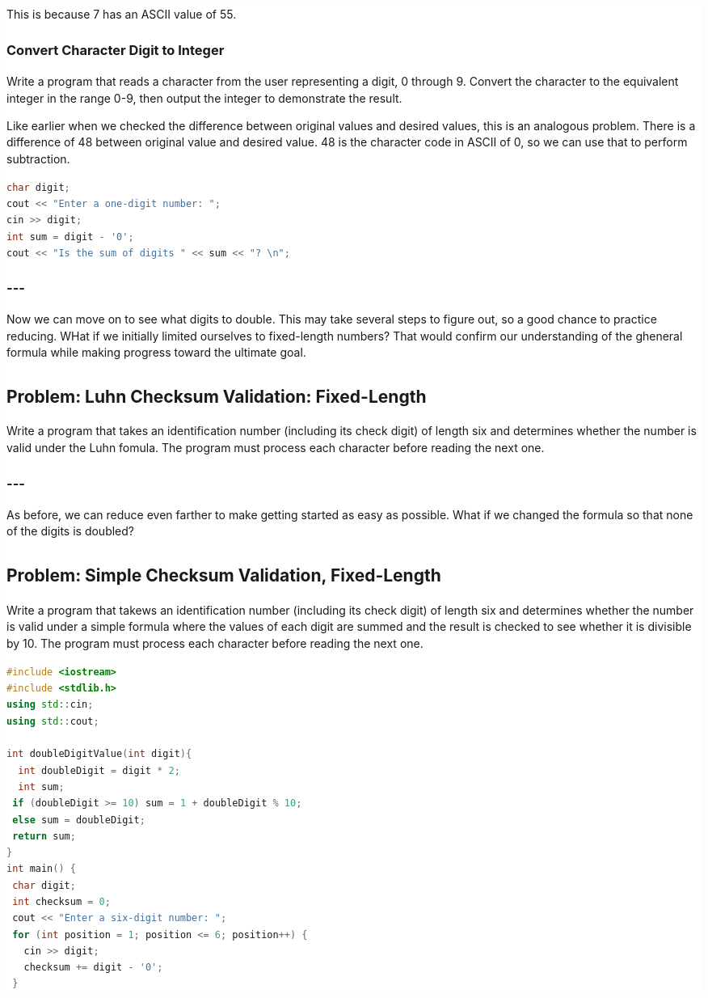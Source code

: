 This is because 7 has an ASCII value of 55.

### Convert Character Digit to Integer

Write a program that reads a character from the user representing a digit, 0 through 9. Convert the character to the equivalent integer in the range 0-9, then output the integer to demonstrate the result.

Like earlier when we checked the difference between original values and desired values, this is an analogous problem. There is a difference of 48 between original value and desired value. 48 is the character code in ASCII of 0, so we can use that to perform subtraction.

```c++
char digit;
cout << "Enter a one-digit number: ";
cin >> digit;
int sum = digit - '0';
cout << "Is the sum of digits " << sum << "? \n";
```

### ---

Now we can move on to see what digits to double. This may take several steps to figure out, so a good chance to practice reducing. WHat if we initially limited ourselves to fixed-length numbers? That would confirm our understanding of the gheneral formula while making progress toward the ultimate goal.

## Problem: Luhn Checksum Validation: Fixed-Length

Write a program that takes an identification number (including its check digit) of length six and determines whether the number is valid under the Luhn fomula. The program must process each character before reading the next one.

### ---

As before, we can reduce even farther to make getting started as easy as possible. What if we changed the formula so that none of the digits is doubled?

## Problem: Simple Checksum Validation, Fixed-Length

Write a program that takews an identification number (including its check digit) of length six and determines whether the number is valid under a simple formula where the values of each digit are summed and the result is checked to see whether it is divisible by 10. The program must process each character before reading the next one.

```c++
#include <iostream>
#include <stdlib.h>
using std::cin;
using std::cout;

int doubleDigitValue(int digit){
  int doubleDigit = digit * 2;
  int sum;
 if (doubleDigit >= 10) sum = 1 + doubleDigit % 10;
 else sum = doubleDigit;
 return sum;
}
int main() {
 char digit;
 int checksum = 0;
 cout << "Enter a six-digit number: ";
 for (int position = 1; position <= 6; position++) {
   cin >> digit;
   checksum += digit - '0';
 }
```